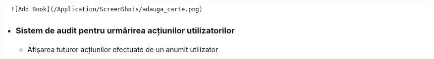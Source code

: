       ![Add Book](/Application/ScreenShots/adauga_carte.png)
    
- ### Sistem de audit pentru urmărirea acțiunilor utilizatorilor
  - Afișarea tuturor acțiunilor efectuate de un anumit utilizator
      